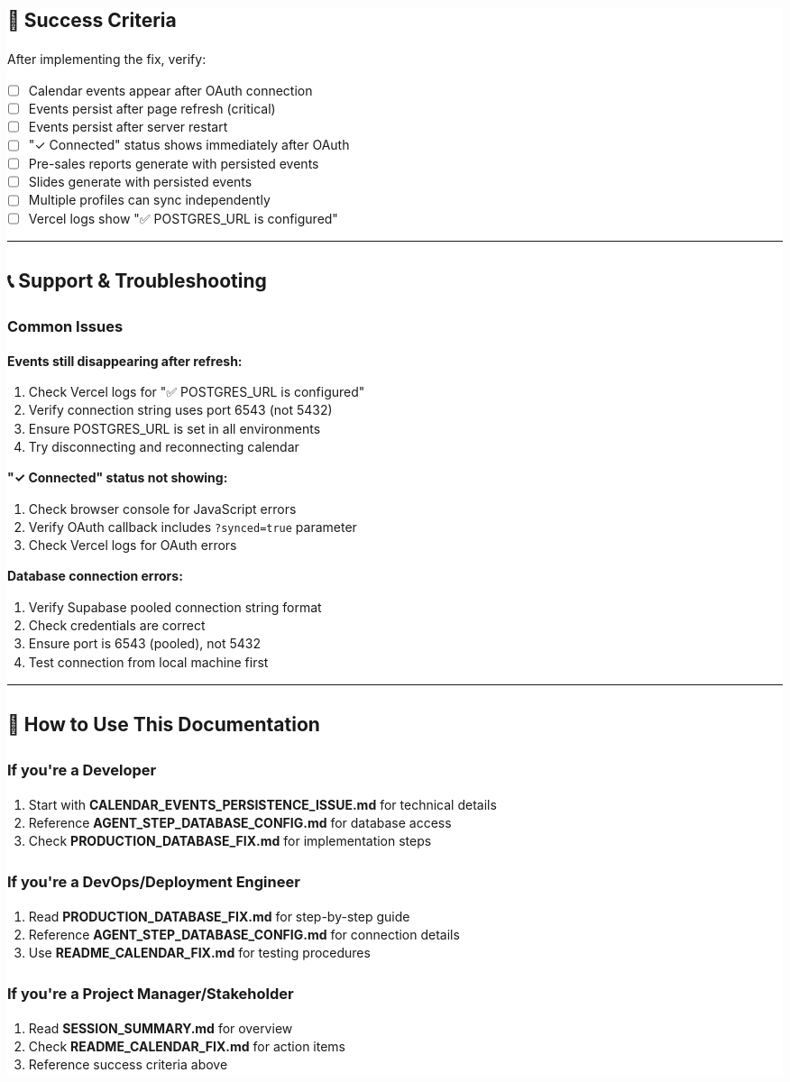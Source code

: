 
## 🎯 Success Criteria

After implementing the fix, verify:

- [ ] Calendar events appear after OAuth connection
- [ ] Events persist after page refresh (critical)
- [ ] Events persist after server restart
- [ ] "✓ Connected" status shows immediately after OAuth
- [ ] Pre-sales reports generate with persisted events
- [ ] Slides generate with persisted events
- [ ] Multiple profiles can sync independently
- [ ] Vercel logs show "✅ POSTGRES_URL is configured"

---

## 📞 Support & Troubleshooting

### Common Issues

**Events still disappearing after refresh:**
1. Check Vercel logs for "✅ POSTGRES_URL is configured"
2. Verify connection string uses port 6543 (not 5432)
3. Ensure POSTGRES_URL is set in all environments
4. Try disconnecting and reconnecting calendar

**"✓ Connected" status not showing:**
1. Check browser console for JavaScript errors
2. Verify OAuth callback includes `?synced=true` parameter
3. Check Vercel logs for OAuth errors

**Database connection errors:**
1. Verify Supabase pooled connection string format
2. Check credentials are correct
3. Ensure port is 6543 (pooled), not 5432
4. Test connection from local machine first

---

## 📖 How to Use This Documentation

### If you're a Developer
1. Start with **CALENDAR_EVENTS_PERSISTENCE_ISSUE.md** for technical details
2. Reference **AGENT_STEP_DATABASE_CONFIG.md** for database access
3. Check **PRODUCTION_DATABASE_FIX.md** for implementation steps

### If you're a DevOps/Deployment Engineer
1. Read **PRODUCTION_DATABASE_FIX.md** for step-by-step guide
2. Reference **AGENT_STEP_DATABASE_CONFIG.md** for connection details
3. Use **README_CALENDAR_FIX.md** for testing procedures

### If you're a Project Manager/Stakeholder
1. Read **SESSION_SUMMARY.md** for overview
2. Check **README_CALENDAR_FIX.md** for action items
3. Reference success criteria above
